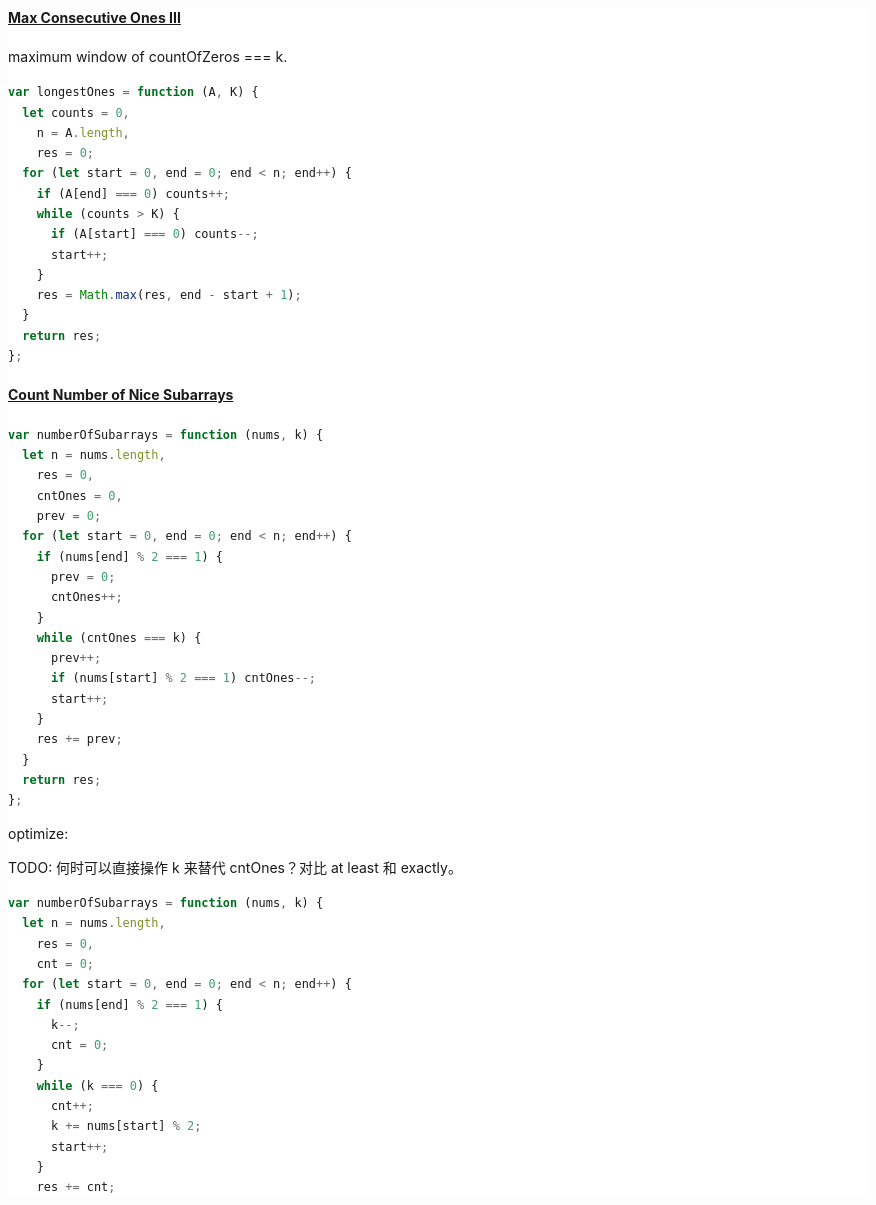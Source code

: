 #### [Max Consecutive Ones III](https://leetcode.com/problems/max-consecutive-ones-iii/)

maximum window of countOfZeros === k.

```js
var longestOnes = function (A, K) {
  let counts = 0,
    n = A.length,
    res = 0;
  for (let start = 0, end = 0; end < n; end++) {
    if (A[end] === 0) counts++;
    while (counts > K) {
      if (A[start] === 0) counts--;
      start++;
    }
    res = Math.max(res, end - start + 1);
  }
  return res;
};
```

#### [Count Number of Nice Subarrays](https://leetcode.com/problems/count-number-of-nice-subarrays/)

```js
var numberOfSubarrays = function (nums, k) {
  let n = nums.length,
    res = 0,
    cntOnes = 0,
    prev = 0;
  for (let start = 0, end = 0; end < n; end++) {
    if (nums[end] % 2 === 1) {
      prev = 0;
      cntOnes++;
    }
    while (cntOnes === k) {
      prev++;
      if (nums[start] % 2 === 1) cntOnes--;
      start++;
    }
    res += prev;
  }
  return res;
};
```

optimize:

TODO: 何时可以直接操作 k 来替代 cntOnes？对比 at least 和 exactly。

```js
var numberOfSubarrays = function (nums, k) {
  let n = nums.length,
    res = 0,
    cnt = 0;
  for (let start = 0, end = 0; end < n; end++) {
    if (nums[end] % 2 === 1) {
      k--;
      cnt = 0;
    }
    while (k === 0) {
      cnt++;
      k += nums[start] % 2;
      start++;
    }
    res += cnt;
```